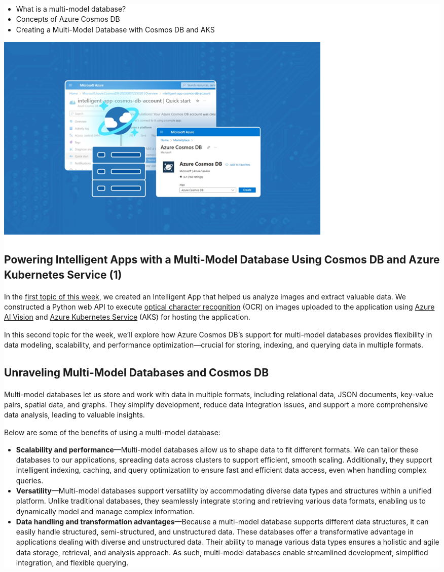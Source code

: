  * What is a multi-model database?
 * Concepts of Azure Cosmos DB
 * Creating a Multi-Model Database with Cosmos DB and AKS

![image of a multi-model database](../../static/img/fallforia/blogs/2023-09-28/blog-image-3-1.png)

## Powering Intelligent Apps with a Multi-Model Database Using Cosmos DB and Azure Kubernetes Service (1) 

In the [first topic of this week](https://azure.github.io/Cloud-Native/30daysofIA/build-your-first-intelligent-app-with-azure-ai-and-aks-1), we created an Intelligent App that helped us analyze images and extract valuable data. We constructed a Python web API to execute [optical character recognition](https://learn.microsoft.com/azure/ai-services/computer-vision/overview-ocr?WT.mc_id=javascript-99907-ninarasi) (OCR) on images uploaded to the application using [Azure AI Vision](https://azure.microsoft.com/products/cognitive-services/vision-services?WT.mc_id=javascript-99907-ninarasi) and [Azure Kubernetes Service](https://azure.microsoft.com/products/kubernetes-service?WT.mc_id=javascript-99907-ninarasi) (AKS) for hosting the application.  

In this second topic for the week, we’ll explore how Azure Cosmos DB’s support for multi-model databases provides flexibility in data modeling, scalability, and performance optimization—crucial for storing, indexing, and querying data in multiple formats.   

## Unraveling Multi-Model Databases and Cosmos DB

Multi-model databases let us store and work with data in multiple formats, including relational data, JSON documents, key-value pairs, spatial data, and graphs. They simplify development, reduce data integration issues, and support a more comprehensive data analysis, leading to valuable insights.

Below are some of the benefits of using a multi-model database:

* **Scalability and performance**—Multi-model databases allow us to shape data to fit different formats. We can tailor these databases to our applications, spreading data across clusters to support efficient, smooth scaling. Additionally, they support intelligent indexing, caching, and query optimization to ensure fast and efficient data access, even when handling complex queries.
* **Versatility**—Multi-model databases support versatility by accommodating diverse data types and structures within a unified platform. Unlike traditional databases, they seamlessly integrate storing and retrieving various data formats, enabling us to dynamically model and manage complex information.
* **Data handling and transformation advantages**—Because a multi-model database supports different data structures, it can easily handle structured, semi-structured, and unstructured data. These databases offer a transformative advantage in applications dealing with diverse and unstructured data. Their ability to manage various data types ensures a holistic and agile data storage, retrieval, and analysis approach. As such, multi-model databases enable streamlined development, simplified integration, and flexible querying.